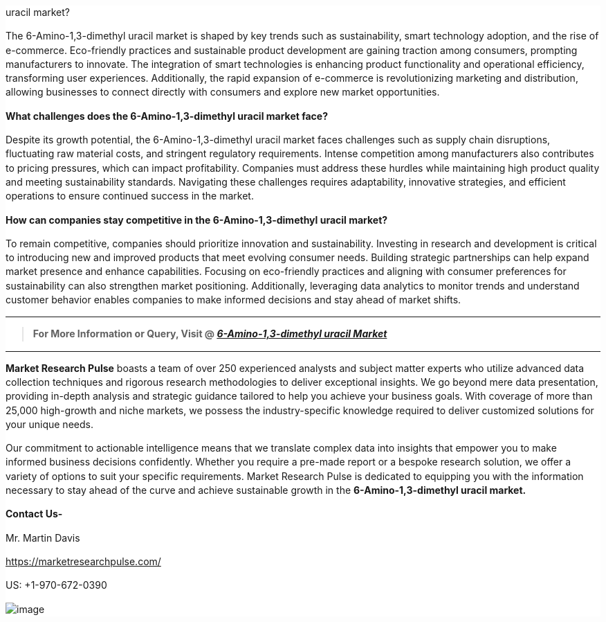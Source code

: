 uracil market?</strong></p><p>The 6-Amino-1,3-dimethyl uracil market is shaped by key trends such as sustainability, smart technology adoption, and the rise of e-commerce. Eco-friendly practices and sustainable product development are gaining traction among consumers, prompting manufacturers to innovate. The integration of smart technologies is enhancing product functionality and operational efficiency, transforming user experiences. Additionally, the rapid expansion of e-commerce is revolutionizing marketing and distribution, allowing businesses to connect directly with consumers and explore new market opportunities.</p><p><strong>What challenges does the 6-Amino-1,3-dimethyl uracil market face?</strong></p><p>Despite its growth potential, the 6-Amino-1,3-dimethyl uracil market faces challenges such as supply chain disruptions, fluctuating raw material costs, and stringent regulatory requirements. Intense competition among manufacturers also contributes to pricing pressures, which can impact profitability. Companies must address these hurdles while maintaining high product quality and meeting sustainability standards. Navigating these challenges requires adaptability, innovative strategies, and efficient operations to ensure continued success in the market.</p><p><strong>How can companies stay competitive in the 6-Amino-1,3-dimethyl uracil market?</strong></p><p>To remain competitive, companies should prioritize innovation and sustainability. Investing in research and development is critical to introducing new and improved products that meet evolving consumer needs. Building strategic partnerships can help expand market presence and enhance capabilities. Focusing on eco-friendly practices and aligning with consumer preferences for sustainability can also strengthen market positioning. Additionally, leveraging data analytics to monitor trends and understand customer behavior enables companies to make informed decisions and stay ahead of market shifts.</p><hr /><blockquote><p><strong>For More Information or Query, Visit @&nbsp;<em><a href="https://marketresearchpulse.com/report/88057/6-amino-13-dimethyl-uracil-market?utm_source=Linkedin&utm_medium=022">6-Amino-1,3-dimethyl uracil Market</a></em></strong></p></blockquote><hr /><p><strong>Market Research Pulse</strong> boasts a team of over 250 experienced analysts and subject matter experts who utilize advanced data collection techniques and rigorous research methodologies to deliver exceptional insights. We go beyond mere data presentation, providing in-depth analysis and strategic guidance tailored to help you achieve your business goals. With coverage of more than 25,000 high-growth and niche markets, we possess the industry-specific knowledge required to deliver customized solutions for your unique needs.</p><p>Our commitment to actionable intelligence means that we translate complex data into insights that empower you to make informed business decisions confidently. Whether you require a pre-made report or a bespoke research solution, we offer a variety of options to suit your specific requirements. Market Research Pulse is dedicated to equipping you with the information necessary to stay ahead of the curve and achieve sustainable growth in the <strong>6-Amino-1,3-dimethyl uracil market.</strong></p><p><strong>Contact Us-</strong></p><p>Mr. Martin Davis</p><p>https://marketresearchpulse.com/</p><p>US: +1-970-672-0390</p>
![image](https://github.com/user-attachments/assets/25392ee9-2c6b-4013-b827-8ac2b00ac2a4)
